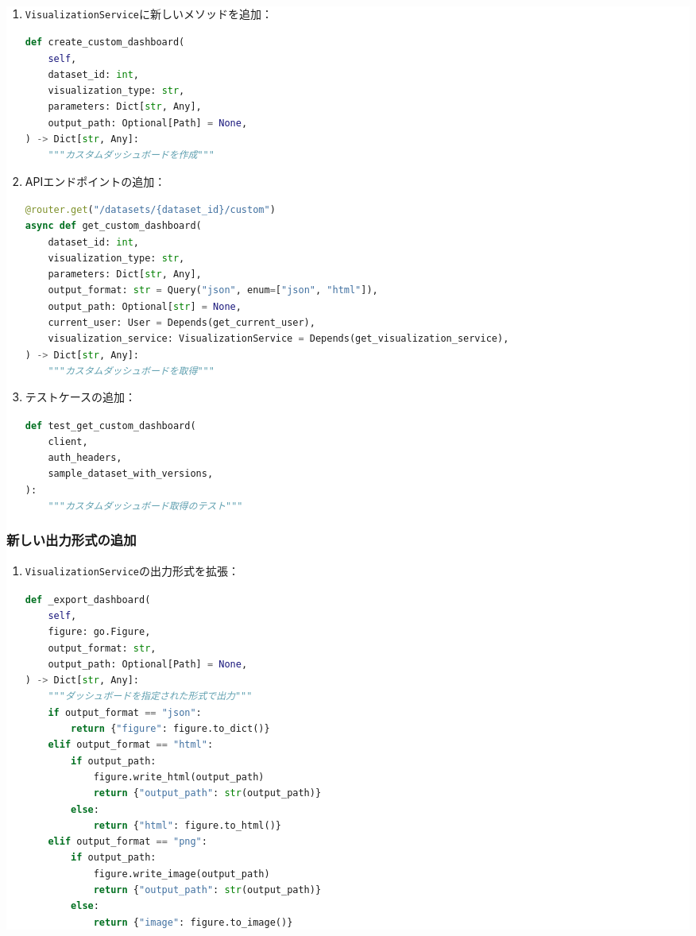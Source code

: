 1. `VisualizationService`に新しいメソッドを追加：
   ```python
   def create_custom_dashboard(
       self,
       dataset_id: int,
       visualization_type: str,
       parameters: Dict[str, Any],
       output_path: Optional[Path] = None,
   ) -> Dict[str, Any]:
       """カスタムダッシュボードを作成"""
   ```

2. APIエンドポイントの追加：
   ```python
   @router.get("/datasets/{dataset_id}/custom")
   async def get_custom_dashboard(
       dataset_id: int,
       visualization_type: str,
       parameters: Dict[str, Any],
       output_format: str = Query("json", enum=["json", "html"]),
       output_path: Optional[str] = None,
       current_user: User = Depends(get_current_user),
       visualization_service: VisualizationService = Depends(get_visualization_service),
   ) -> Dict[str, Any]:
       """カスタムダッシュボードを取得"""
   ```

3. テストケースの追加：
   ```python
   def test_get_custom_dashboard(
       client,
       auth_headers,
       sample_dataset_with_versions,
   ):
       """カスタムダッシュボード取得のテスト"""
   ```

### 新しい出力形式の追加

1. `VisualizationService`の出力形式を拡張：
   ```python
   def _export_dashboard(
       self,
       figure: go.Figure,
       output_format: str,
       output_path: Optional[Path] = None,
   ) -> Dict[str, Any]:
       """ダッシュボードを指定された形式で出力"""
       if output_format == "json":
           return {"figure": figure.to_dict()}
       elif output_format == "html":
           if output_path:
               figure.write_html(output_path)
               return {"output_path": str(output_path)}
           else:
               return {"html": figure.to_html()}
       elif output_format == "png":
           if output_path:
               figure.write_image(output_path)
               return {"output_path": str(output_path)}
           else:
               return {"image": figure.to_image()}
   ```
